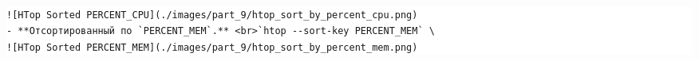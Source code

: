 	![HTop Sorted PERCENT_CPU](./images/part_9/htop_sort_by_percent_cpu.png)
	- **Отсортированный по `PERCENT_MEM`.** <br>`htop --sort-key PERCENT_MEM` \
	![HTop Sorted PERCENT_MEM](./images/part_9/htop_sort_by_percent_mem.png)